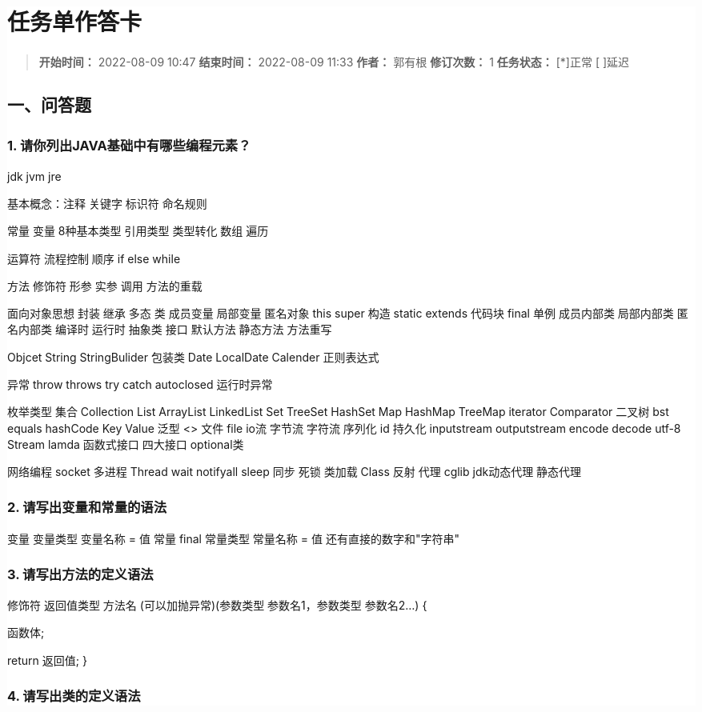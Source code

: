 [//]: # (注释
  Date: 2022-08-10 14:19:36
  LastEditors: gyg
  LastEditTime: 2022-08-10 15:20:00
  FilePath: \note\markdown\郭有根-第二十四章作业.md
)

# 任务单作答卡

>**开始时间：** 2022-08-09 10:47 **结束时间：** 2022-08-09 11:33
**作者：** 郭有根 **修订次数：** 1 **任务状态：** [*]正常 [ ]延迟

## 一、问答题

### 1. 请你列出JAVA基础中有哪些编程元素？

jdk jvm jre 

基本概念：注释 关键字 标识符 命名规则

常量 变量  8种基本类型 引用类型 类型转化 数组 遍历

运算符  流程控制  顺序 if else while  

方法 修饰符 形参 实参 调用 方法的重载

面向对象思想 封装 继承 多态 类  成员变量 局部变量 匿名对象  this super 构造  static extends 代码块  final 单例 成员内部类 局部内部类 匿名内部类 编译时 运行时 抽象类 接口 默认方法 静态方法  方法重写

Objcet String StringBulider 包装类 Date LocalDate Calender 正则表达式 

异常 throw throws try catch autoclosed 运行时异常 

枚举类型 
集合 Collection List ArrayList LinkedList Set TreeSet HashSet  Map HashMap TreeMap iterator Comparator 二叉树 bst  equals hashCode Key Value
泛型 <> 文件 file io流 字节流 字符流 序列化 id  持久化  inputstream outputstream  encode decode utf-8 Stream lamda 函数式接口 四大接口 optional类 

网络编程 socket 多进程 Thread wait notifyall sleep 同步  死锁 类加载 Class 反射 代理 cglib jdk动态代理 静态代理 

### 2. 请写出变量和常量的语法

变量  变量类型 变量名称 = 值
常量 final 常量类型 常量名称 = 值    还有直接的数字和"字符串"

### 3. 请写出方法的定义语法

修饰符 返回值类型 方法名 (可以加抛异常)(参数类型 参数名1，参数类型 参数名2…) {

函数体;

return 返回值;
}

### 4. 请写出类的定义语法
